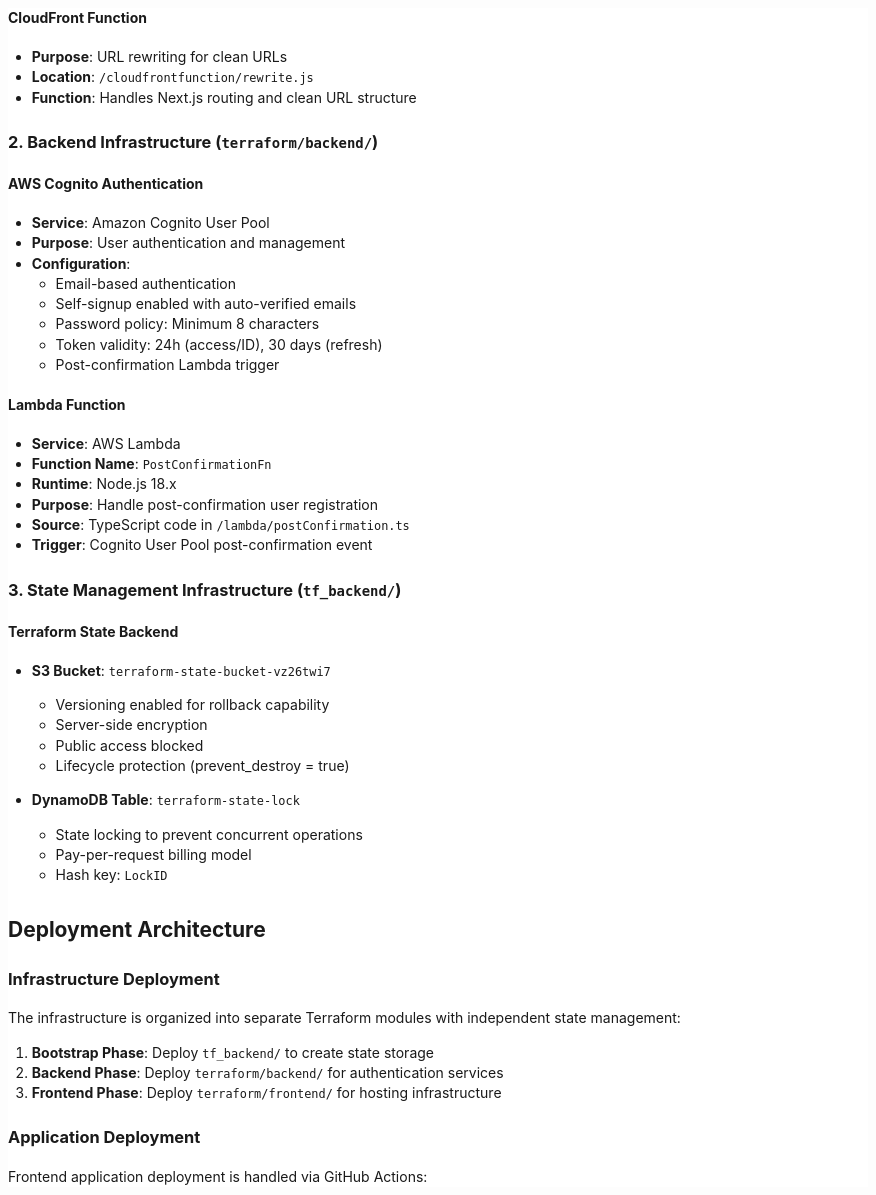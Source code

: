 #### CloudFront Function
- **Purpose**: URL rewriting for clean URLs
- **Location**: `/cloudfrontfunction/rewrite.js`
- **Function**: Handles Next.js routing and clean URL structure

### 2. Backend Infrastructure (`terraform/backend/`)

#### AWS Cognito Authentication
- **Service**: Amazon Cognito User Pool
- **Purpose**: User authentication and management
- **Configuration**:
  - Email-based authentication
  - Self-signup enabled with auto-verified emails
  - Password policy: Minimum 8 characters
  - Token validity: 24h (access/ID), 30 days (refresh)
  - Post-confirmation Lambda trigger

#### Lambda Function
- **Service**: AWS Lambda
- **Function Name**: `PostConfirmationFn`
- **Runtime**: Node.js 18.x
- **Purpose**: Handle post-confirmation user registration
- **Source**: TypeScript code in `/lambda/postConfirmation.ts`
- **Trigger**: Cognito User Pool post-confirmation event

### 3. State Management Infrastructure (`tf_backend/`)

#### Terraform State Backend
- **S3 Bucket**: `terraform-state-bucket-vz26twi7`
  - Versioning enabled for rollback capability
  - Server-side encryption
  - Public access blocked
  - Lifecycle protection (prevent_destroy = true)

- **DynamoDB Table**: `terraform-state-lock`
  - State locking to prevent concurrent operations
  - Pay-per-request billing model
  - Hash key: `LockID`

## Deployment Architecture

### Infrastructure Deployment
The infrastructure is organized into separate Terraform modules with independent state management:

1. **Bootstrap Phase**: Deploy `tf_backend/` to create state storage
2. **Backend Phase**: Deploy `terraform/backend/` for authentication services
3. **Frontend Phase**: Deploy `terraform/frontend/` for hosting infrastructure

### Application Deployment
Frontend application deployment is handled via GitHub Actions:

